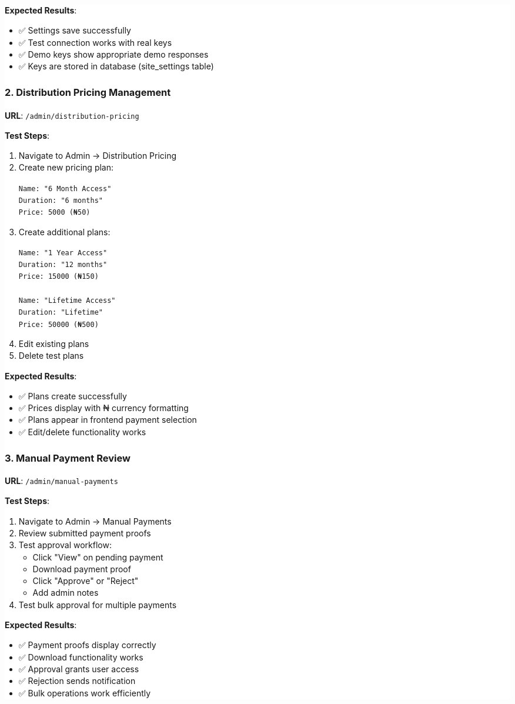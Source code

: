 **Expected Results**:
- ✅ Settings save successfully
- ✅ Test connection works with real keys
- ✅ Demo keys show appropriate demo responses
- ✅ Keys are stored in database (site_settings table)

### 2. **Distribution Pricing Management**

**URL**: `/admin/distribution-pricing`

**Test Steps**:
1. Navigate to Admin → Distribution Pricing
2. Create new pricing plan:
   ```
   Name: "6 Month Access"
   Duration: "6 months"
   Price: 5000 (₦50)
   ```
3. Create additional plans:
   ```
   Name: "1 Year Access"
   Duration: "12 months"  
   Price: 15000 (₦150)
   
   Name: "Lifetime Access"
   Duration: "Lifetime"
   Price: 50000 (₦500)
   ```
4. Edit existing plans
5. Delete test plans

**Expected Results**:
- ✅ Plans create successfully
- ✅ Prices display with ₦ currency formatting
- ✅ Plans appear in frontend payment selection
- ✅ Edit/delete functionality works

### 3. **Manual Payment Review**

**URL**: `/admin/manual-payments`

**Test Steps**:
1. Navigate to Admin → Manual Payments
2. Review submitted payment proofs
3. Test approval workflow:
   - Click "View" on pending payment
   - Download payment proof
   - Click "Approve" or "Reject"
   - Add admin notes
4. Test bulk approval for multiple payments

**Expected Results**:
- ✅ Payment proofs display correctly
- ✅ Download functionality works
- ✅ Approval grants user access
- ✅ Rejection sends notification
- ✅ Bulk operations work efficiently
